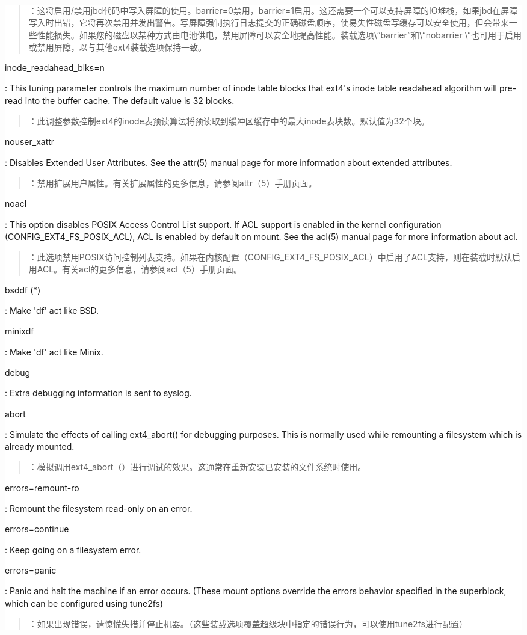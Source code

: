 > ：这将启用/禁用jbd代码中写入屏障的使用。barrier=0禁用，barrier=1启用。这还需要一个可以支持屏障的IO堆栈，如果jbd在屏障写入时出错，它将再次禁用并发出警告。写屏障强制执行日志提交的正确磁盘顺序，使易失性磁盘写缓存可以安全使用，但会带来一些性能损失。如果您的磁盘以某种方式由电池供电，禁用屏障可以安全地提高性能。装载选项\“barrier”和\“nobarrier \”也可用于启用或禁用屏障，以与其他ext4装载选项保持一致。

inode_readahead_blks=n


:   This tuning parameter controls the maximum number of inode table blocks that ext4\'s inode table readahead algorithm will pre-read into the buffer cache. The default value is 32 blocks.

> ：此调整参数控制ext4的inode表预读算法将预读取到缓冲区缓存中的最大inode表块数。默认值为32个块。

nouser_xattr


:   Disables Extended User Attributes. See the attr(5) manual page for more information about extended attributes.

> ：禁用扩展用户属性。有关扩展属性的更多信息，请参阅attr（5）手册页面。

noacl


:   This option disables POSIX Access Control List support. If ACL support is enabled in the kernel configuration (CONFIG_EXT4_FS_POSIX_ACL), ACL is enabled by default on mount. See the acl(5) manual page for more information about acl.

> ：此选项禁用POSIX访问控制列表支持。如果在内核配置（CONFIG_EXT4_FS_POSIX_ACL）中启用了ACL支持，则在装载时默认启用ACL。有关acl的更多信息，请参阅acl（5）手册页面。

bsddf (\*)

:   Make \'df\' act like BSD.

minixdf

:   Make \'df\' act like Minix.

debug

:   Extra debugging information is sent to syslog.

abort


:   Simulate the effects of calling ext4_abort() for debugging purposes. This is normally used while remounting a filesystem which is already mounted.

> ：模拟调用ext4_abort（）进行调试的效果。这通常在重新安装已安装的文件系统时使用。

errors=remount-ro

:   Remount the filesystem read-only on an error.

errors=continue

:   Keep going on a filesystem error.

errors=panic


:   Panic and halt the machine if an error occurs. (These mount options override the errors behavior specified in the superblock, which can be configured using tune2fs)

> ：如果出现错误，请惊慌失措并停止机器。（这些装载选项覆盖超级块中指定的错误行为，可以使用tune2fs进行配置）
